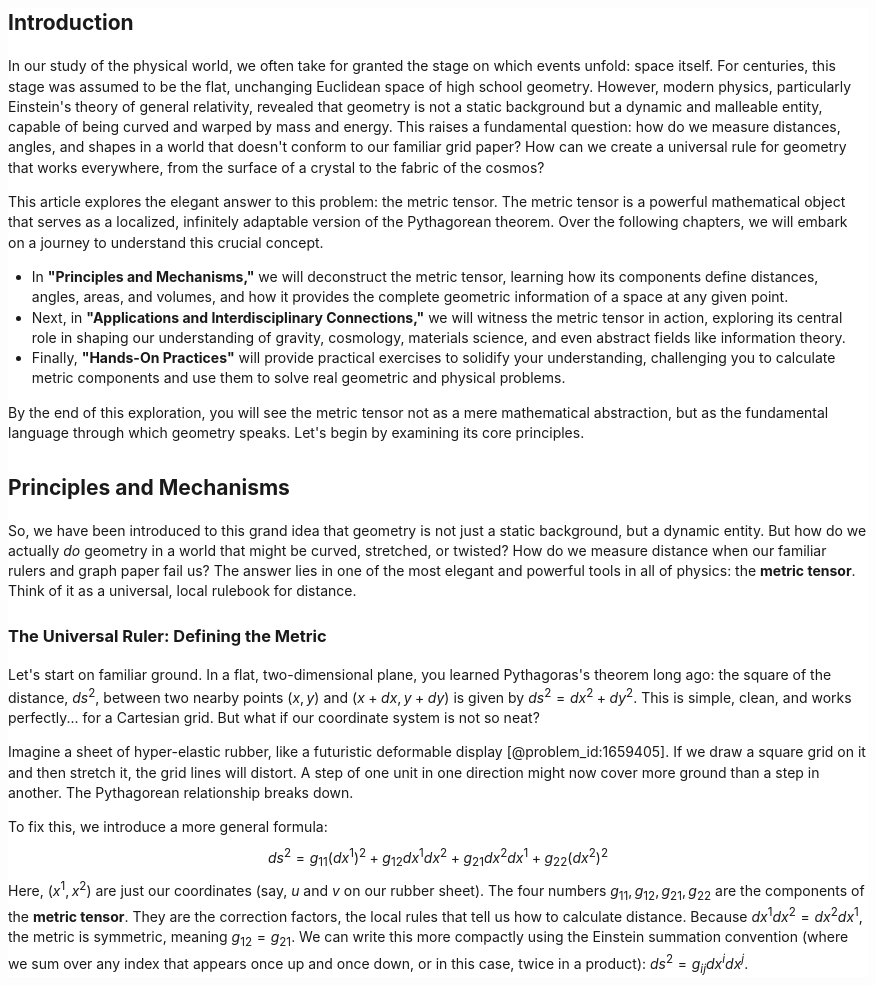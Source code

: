 ## Introduction
In our study of the physical world, we often take for granted the stage on which events unfold: space itself. For centuries, this stage was assumed to be the flat, unchanging Euclidean space of high school geometry. However, modern physics, particularly Einstein's theory of general relativity, revealed that geometry is not a static background but a dynamic and malleable entity, capable of being curved and warped by mass and energy. This raises a fundamental question: how do we measure distances, angles, and shapes in a world that doesn't conform to our familiar grid paper? How can we create a universal rule for geometry that works everywhere, from the surface of a crystal to the fabric of the cosmos?

This article explores the elegant answer to this problem: the metric tensor. The metric tensor is a powerful mathematical object that serves as a localized, infinitely adaptable version of the Pythagorean theorem. Over the following chapters, we will embark on a journey to understand this crucial concept.

*   In **"Principles and Mechanisms,"** we will deconstruct the metric tensor, learning how its components define distances, angles, areas, and volumes, and how it provides the complete geometric information of a space at any given point.
*   Next, in **"Applications and Interdisciplinary Connections,"** we will witness the metric tensor in action, exploring its central role in shaping our understanding of gravity, cosmology, materials science, and even abstract fields like information theory.
*   Finally, **"Hands-On Practices"** will provide practical exercises to solidify your understanding, challenging you to calculate metric components and use them to solve real geometric and physical problems.

By the end of this exploration, you will see the metric tensor not as a mere mathematical abstraction, but as the fundamental language through which geometry speaks. Let's begin by examining its core principles.

## Principles and Mechanisms

So, we have been introduced to this grand idea that geometry is not just a static background, but a dynamic entity. But how do we actually *do* geometry in a world that might be curved, stretched, or twisted? How do we measure distance when our familiar rulers and graph paper fail us? The answer lies in one of the most elegant and powerful tools in all of physics: the **metric tensor**. Think of it as a universal, local rulebook for distance.

### The Universal Ruler: Defining the Metric

Let's start on familiar ground. In a flat, two-dimensional plane, you learned Pythagoras's theorem long ago: the square of the distance, $ds^2$, between two nearby points $(x, y)$ and $(x+dx, y+dy)$ is given by $ds^2 = dx^2 + dy^2$. This is simple, clean, and works perfectly... for a Cartesian grid. But what if our coordinate system is not so neat?

Imagine a sheet of hyper-elastic rubber, like a futuristic deformable display [@problem_id:1659405]. If we draw a square grid on it and then stretch it, the grid lines will distort. A step of one unit in one direction might now cover more ground than a step in another. The Pythagorean relationship breaks down.

To fix this, we introduce a more general formula:
$$
ds^2 = g_{11} (dx^1)^2 + g_{12} dx^1 dx^2 + g_{21} dx^2 dx^1 + g_{22} (dx^2)^2
$$
Here, $(x^1, x^2)$ are just our coordinates (say, $u$ and $v$ on our rubber sheet). The four numbers $g_{11}, g_{12}, g_{21}, g_{22}$ are the components of the **metric tensor**. They are the correction factors, the local rules that tell us how to calculate distance. Because $dx^1 dx^2 = dx^2 dx^1$, the metric is symmetric, meaning $g_{12} = g_{21}$. We can write this more compactly using the Einstein summation convention (where we sum over any index that appears once up and once down, or in this case, twice in a product): $ds^2 = g_{ij} dx^i dx^j$.
